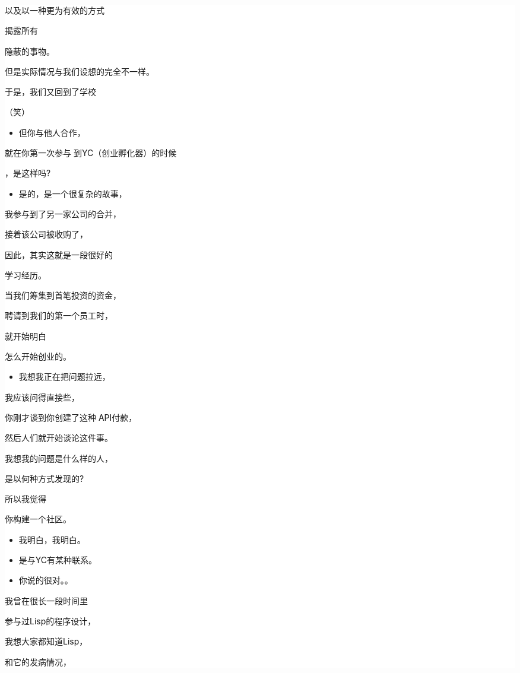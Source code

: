 以及以一种更为有效的方式

揭露所有

隐蔽的事物。

但是实际情况与我们设想的完全不一样。

于是，我们又回到了学校

（笑）

- 但你与他人合作，

就在你第一次参与 到YC（创业孵化器）的时候

，是这样吗?

- 是的，是一个很复杂的故事，

我参与到了另一家公司的合并，

接着该公司被收购了，

因此，其实这就是一段很好的

学习经历。

当我们筹集到首笔投资的资金，

聘请到我们的第一个员工时，

就开始明白

怎么开始创业的。

- 我想我正在把问题拉远，

我应该问得直接些，

你刚才谈到你创建了这种 API付款，

然后人们就开始谈论这件事。

我想我的问题是什么样的人，

是以何种方式发现的?

所以我觉得

你构建一个社区。

- 我明白，我明白。

- 是与YC有某种联系。

- 你说的很对。。

我曾在很长一段时间里

参与过Lisp的程序设计，

我想大家都知道Lisp，

和它的发病情况，
